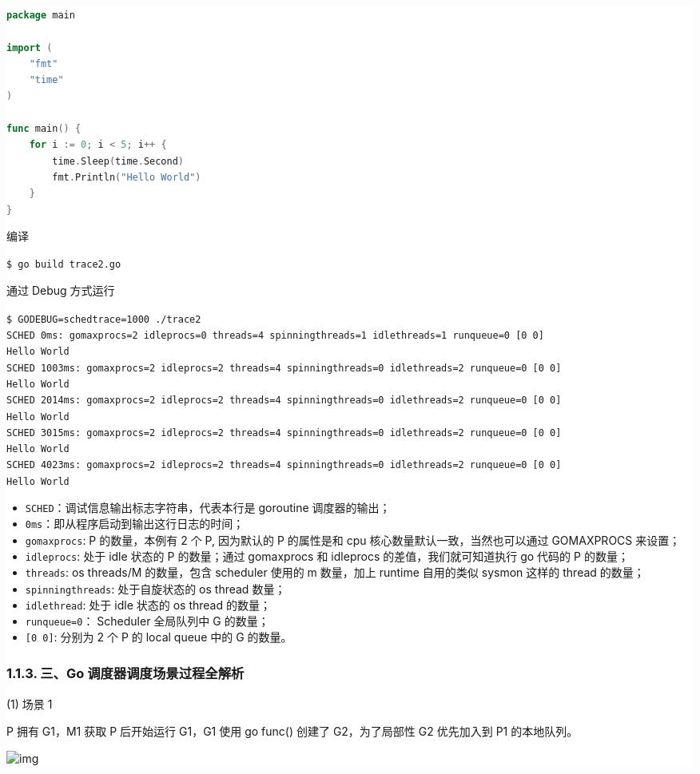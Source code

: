 ```go
package main

import (
    "fmt"
    "time"
)

func main() {
    for i := 0; i < 5; i++ {
        time.Sleep(time.Second)
        fmt.Println("Hello World")
    }
}
```

编译

```
$ go build trace2.go
```

通过 Debug 方式运行

```
$ GODEBUG=schedtrace=1000 ./trace2 
SCHED 0ms: gomaxprocs=2 idleprocs=0 threads=4 spinningthreads=1 idlethreads=1 runqueue=0 [0 0]
Hello World
SCHED 1003ms: gomaxprocs=2 idleprocs=2 threads=4 spinningthreads=0 idlethreads=2 runqueue=0 [0 0]
Hello World
SCHED 2014ms: gomaxprocs=2 idleprocs=2 threads=4 spinningthreads=0 idlethreads=2 runqueue=0 [0 0]
Hello World
SCHED 3015ms: gomaxprocs=2 idleprocs=2 threads=4 spinningthreads=0 idlethreads=2 runqueue=0 [0 0]
Hello World
SCHED 4023ms: gomaxprocs=2 idleprocs=2 threads=4 spinningthreads=0 idlethreads=2 runqueue=0 [0 0]
Hello World
```

- `SCHED`：调试信息输出标志字符串，代表本行是 goroutine 调度器的输出；
- `0ms`：即从程序启动到输出这行日志的时间；
- `gomaxprocs`: P 的数量，本例有 2 个 P, 因为默认的 P 的属性是和 cpu 核心数量默认一致，当然也可以通过 GOMAXPROCS 来设置；
- `idleprocs`: 处于 idle 状态的 P 的数量；通过 gomaxprocs 和 idleprocs 的差值，我们就可知道执行 go 代码的 P 的数量；
- `threads`: os threads/M 的数量，包含 scheduler 使用的 m 数量，加上 runtime 自用的类似 sysmon 这样的 thread 的数量；
- `spinningthreads`: 处于自旋状态的 os thread 数量；
- `idlethread`: 处于 idle 状态的 os thread 的数量；
- `runqueue=0`： Scheduler 全局队列中 G 的数量；
- `[0 0]`: 分别为 2 个 P 的 local queue 中的 G 的数量。

### 1.1.3. 三、Go 调度器调度场景过程全解析

(1) 场景 1

P 拥有 G1，M1 获取 P 后开始运行 G1，G1 使用 go func() 创建了 G2，为了局部性 G2 优先加入到 P1 的本地队列。

![img](https://s2.loli.net/2022/04/10/4DWkAz9XpLSa21I.jpg)
